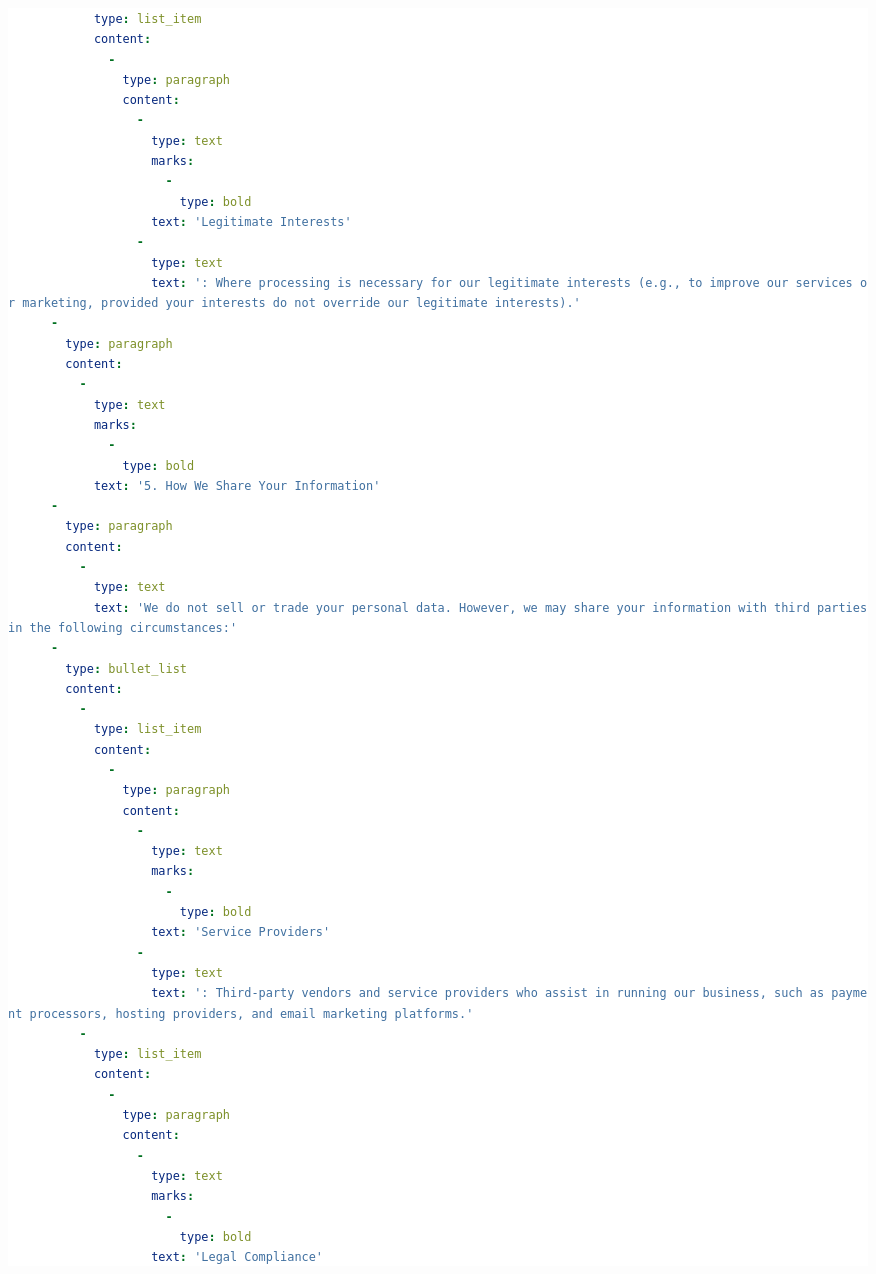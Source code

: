 ```yaml
            type: list_item
            content:
              -
                type: paragraph
                content:
                  -
                    type: text
                    marks:
                      -
                        type: bold
                    text: 'Legitimate Interests'
                  -
                    type: text
                    text: ': Where processing is necessary for our legitimate interests (e.g., to improve our services or marketing, provided your interests do not override our legitimate interests).'
      -
        type: paragraph
        content:
          -
            type: text
            marks:
              -
                type: bold
            text: '5. How We Share Your Information'
      -
        type: paragraph
        content:
          -
            type: text
            text: 'We do not sell or trade your personal data. However, we may share your information with third parties in the following circumstances:'
      -
        type: bullet_list
        content:
          -
            type: list_item
            content:
              -
                type: paragraph
                content:
                  -
                    type: text
                    marks:
                      -
                        type: bold
                    text: 'Service Providers'
                  -
                    type: text
                    text: ': Third-party vendors and service providers who assist in running our business, such as payment processors, hosting providers, and email marketing platforms.'
          -
            type: list_item
            content:
              -
                type: paragraph
                content:
                  -
                    type: text
                    marks:
                      -
                        type: bold
                    text: 'Legal Compliance'
```